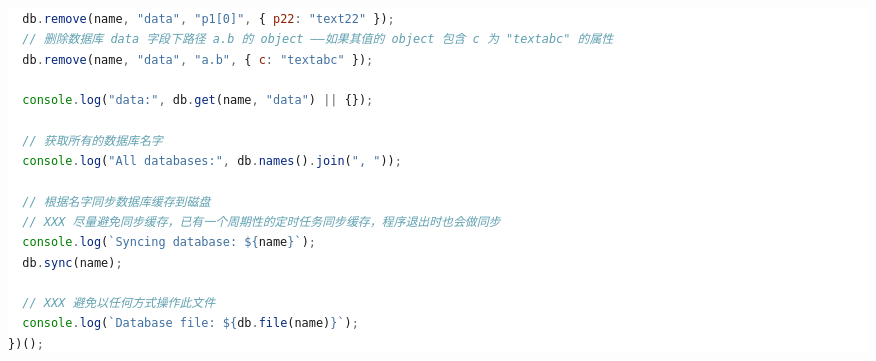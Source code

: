 ```js
  db.remove(name, "data", "p1[0]", { p22: "text22" });
  // 删除数据库 data 字段下路径 a.b 的 object ——如果其值的 object 包含 c 为 "textabc" 的属性
  db.remove(name, "data", "a.b", { c: "textabc" });

  console.log("data:", db.get(name, "data") || {});

  // 获取所有的数据库名字
  console.log("All databases:", db.names().join(", "));

  // 根据名字同步数据库缓存到磁盘
  // XXX 尽量避免同步缓存，已有一个周期性的定时任务同步缓存，程序退出时也会做同步
  console.log(`Syncing database: ${name}`);
  db.sync(name);

  // XXX 避免以任何方式操作此文件
  console.log(`Database file: ${db.file(name)}`);
})();
```

